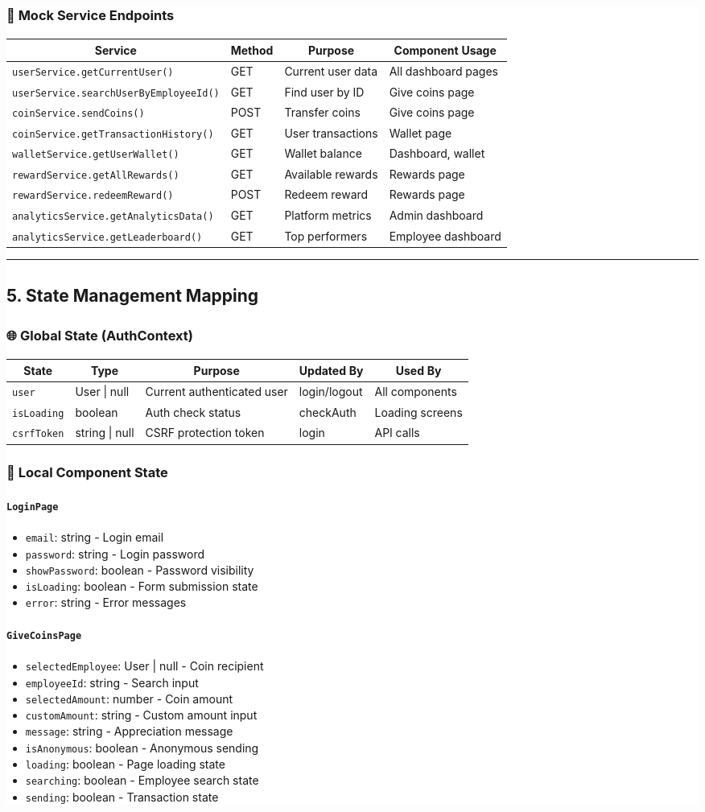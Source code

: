 ### 🎯 **Mock Service Endpoints**

| Service | Method | Purpose | Component Usage |
|---------|--------|---------|-----------------|
| `userService.getCurrentUser()` | GET | Current user data | All dashboard pages |
| `userService.searchUserByEmployeeId()` | GET | Find user by ID | Give coins page |
| `coinService.sendCoins()` | POST | Transfer coins | Give coins page |
| `coinService.getTransactionHistory()` | GET | User transactions | Wallet page |
| `walletService.getUserWallet()` | GET | Wallet balance | Dashboard, wallet |
| `rewardService.getAllRewards()` | GET | Available rewards | Rewards page |
| `rewardService.redeemReward()` | POST | Redeem reward | Rewards page |
| `analyticsService.getAnalyticsData()` | GET | Platform metrics | Admin dashboard |
| `analyticsService.getLeaderboard()` | GET | Top performers | Employee dashboard |

---

## 5. State Management Mapping

### 🌐 **Global State (AuthContext)**

| State | Type | Purpose | Updated By | Used By |
|-------|------|---------|------------|---------|
| `user` | User \| null | Current authenticated user | login/logout | All components |
| `isLoading` | boolean | Auth check status | checkAuth | Loading screens |
| `csrfToken` | string \| null | CSRF protection token | login | API calls |

### 📱 **Local Component State**

#### `LoginPage`
- `email`: string - Login email
- `password`: string - Login password  
- `showPassword`: boolean - Password visibility
- `isLoading`: boolean - Form submission state
- `error`: string - Error messages

#### `GiveCoinsPage`
- `selectedEmployee`: User | null - Coin recipient
- `employeeId`: string - Search input
- `selectedAmount`: number - Coin amount
- `customAmount`: string - Custom amount input
- `message`: string - Appreciation message
- `isAnonymous`: boolean - Anonymous sending
- `loading`: boolean - Page loading state
- `searching`: boolean - Employee search state
- `sending`: boolean - Transaction state
